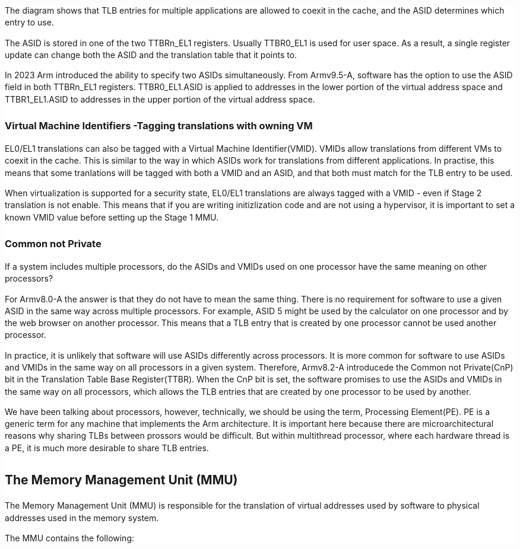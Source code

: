The diagram shows that TLB entries for multiple applications are allowed to coexit in the cache, and the ASID determines which entry to use.

The ASID is stored in one of the two TTBRn_EL1 registers. Usually TTBR0_EL1 is used for user space. As a result, a single register update can change both the ASID and the translation table that it points to.

In 2023 Arm introduced the ability to specify two ASIDs simultaneously. From Armv9.5-A, software has the option to use the ASID field in both TTBRn_EL1 registers. TTBR0_EL1.ASID is applied to addresses in the lower portion of the virtual address space and TTBR1_EL1.ASID to addresses in the upper portion of the virtual address space.

### Virtual Machine Identifiers -Tagging translations with owning VM

EL0/EL1 translations can also be tagged with a Virtual Machine Identifier(VMID). VMIDs allow translations from different VMs to coexit in the cache. This is similar to the way in which ASIDs work for translations from different applications. In practise, this means that some tranlations will be tagged with both a VMID and an ASID, and that both must match for the TLB entry to be used.

When virtualization is supported for a security state, EL0/EL1 translations are always tagged with a VMID - even if Stage 2 translation is not enable. This means that if you are writing initizlization code and are not using a hypervisor, it is important to set a known VMID value before setting up the Stage 1 MMU.

### Common not Private

If a system includes multiple processors, do the ASIDs and VMIDs used on one processor have the same meaning on other processors?

For Armv8.0-A the answer is that they do not have to mean the same thing. There is no requirement for software to use a given ASID in the same way across multiple processors. For example, ASID 5 might be used by the calculator on one processor and by the web browser on another processor. This means that a TLB entry that is created by one processor cannot be used another processor.

In practice, it is unlikely that software will use ASIDs differently across processors. It is more common for software to use ASIDs and VMIDs in the same way on all processors in a given system. Therefore, Armv8.2-A introducede the Common not Private(CnP) bit in the Translation Table Base Register(TTBR). When the CnP bit is set, the software promises to use the ASIDs and VMIDs in the same way on all processors, which allows the TLB entries that are created by one processor to be used by another.

We have been talking about processors, however, technically, we should be using the term, Processing Element(PE). PE is a generic term for any machine that implements the Arm architecture. It is important here because there are microarchitectural reasons why sharing TLBs between prossors would be difficult. But within multithread processor, where each hardware thread is a PE, it is much more desirable to share TLB entries.

## The Memory Management Unit (MMU)

The Memory Management Unit (MMU) is responsible for the translation of virtual addresses used by software to physical addresses used in the memory system.

The MMU contains the following:
